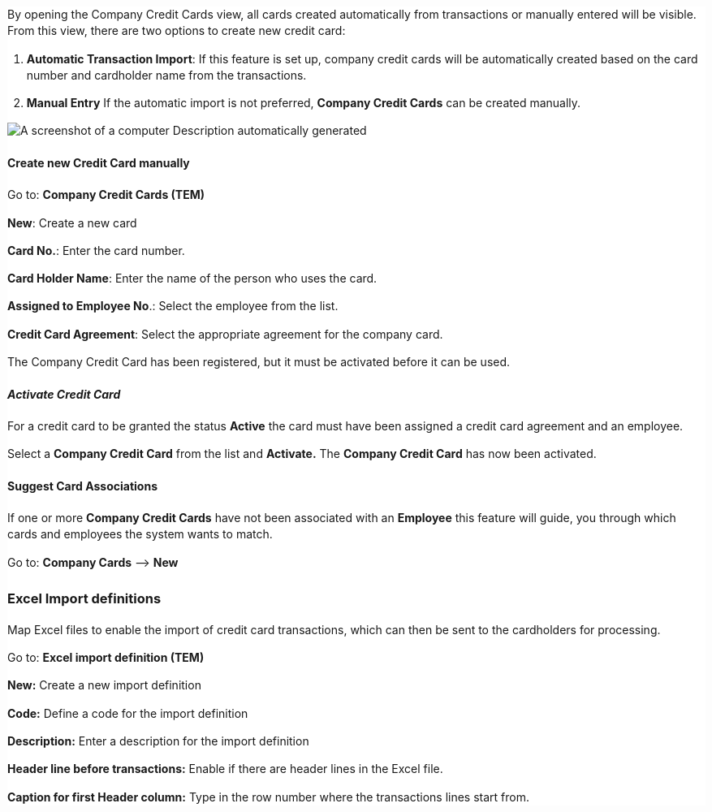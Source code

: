By opening the Company Credit Cards view, all cards created automatically from transactions or manually entered will be visible. From this view, there are two options to create new credit card:

1.  **Automatic Transaction Import**: If this feature is set up, company credit cards will be automatically created based on the card number and cardholder name from the transactions.

2.  **Manual Entry** If the automatic import is not preferred, **Company Credit Cards** can be created manually.

![A screenshot of a computer Description automatically generated](@site/static/img/media/tem-034.png)

#### Create new Credit Card manually

Go to: **Company Credit Cards (TEM)**

**New**: Create a new card

**Card No.**: Enter the card number.

**Card Holder Name**: Enter the name of the person who uses the card.

**Assigned to Employee No**.: Select the employee from the list.

**Credit Card Agreement**: Select the appropriate agreement for the company card.

The Company Credit Card has been registered, but it must be activated before it can be used.

#### *Activate Credit Card*

For a credit card to be granted the status **Active** the card must have been assigned a credit card agreement and an employee.

Select a **Company Credit Card** from the list and **Activate.** The **Company Credit Card** has now been activated.

#### Suggest Card Associations

If one or more **Company Credit Cards** have not been associated with an **Employee** this feature will guide, you through which cards and employees the system wants to match.

Go to: **Company Cards** \--\> **New**

### Excel Import definitions

Map Excel files to enable the import of credit card transactions, which can then be sent to the cardholders for processing.

Go to: **Excel import definition (TEM)**

**New:** Create a new import definition

**Code:** Define a code for the import definition

**Description:** Enter a description for the import definition

**Header line before transactions:** Enable if there are header lines in the Excel file.

**Caption for first Header column:** Type in the row number where the transactions lines start from.
